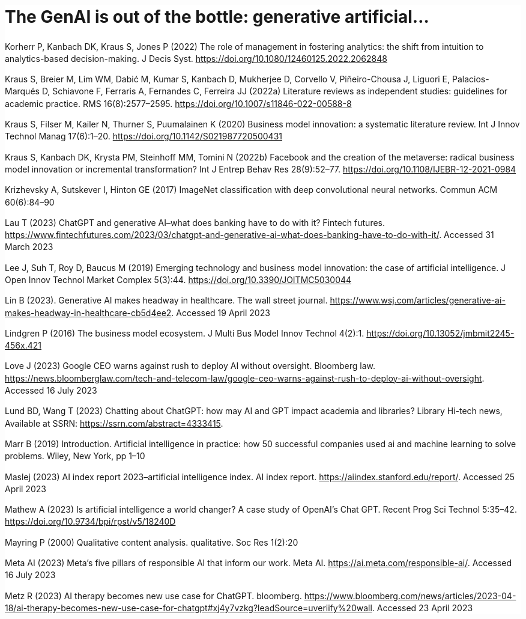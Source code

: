 # The GenAI is out of the bottle: generative artificial…

Korherr P, Kanbach DK, Kraus S, Jones P (2022) The role of management in fostering analytics: the shift from intuition to analytics-based decision-making. J Decis Syst. https://doi.org/10.1080/12460125.2022.2062848

Kraus S, Breier M, Lim WM, Dabić M, Kumar S, Kanbach D, Mukherjee D, Corvello V, Piñeiro-Chousa J, Liguori E, Palacios-Marqués D, Schiavone F, Ferraris A, Fernandes C, Ferreira JJ (2022a) Literature reviews as independent studies: guidelines for academic practice. RMS 16(8):2577–2595. https://doi.org/10.1007/s11846-022-00588-8

Kraus S, Filser M, Kailer N, Thurner S, Puumalainen K (2020) Business model innovation: a systematic literature review. Int J Innov Technol Manag 17(6):1–20. https://doi.org/10.1142/S021987720500431

Kraus S, Kanbach DK, Krysta PM, Steinhoff MM, Tomini N (2022b) Facebook and the creation of the metaverse: radical business model innovation or incremental transformation? Int J Entrep Behav Res 28(9):52–77. https://doi.org/10.1108/IJEBR-12-2021-0984

Krizhevsky A, Sutskever I, Hinton GE (2017) ImageNet classification with deep convolutional neural networks. Commun ACM 60(6):84–90

Lau T (2023) ChatGPT and generative AI–what does banking have to do with it? Fintech futures. https://www.fintechfutures.com/2023/03/chatgpt-and-generative-ai-what-does-banking-have-to-do-with-it/. Accessed 31 March 2023

Lee J, Suh T, Roy D, Baucus M (2019) Emerging technology and business model innovation: the case of artificial intelligence. J Open Innov Technol Market Complex 5(3):44. https://doi.org/10.3390/JOITMC5030044

Lin B (2023). Generative AI makes headway in healthcare. The wall street journal. https://www.wsj.com/articles/generative-ai-makes-headway-in-healthcare-cb5d4ee2. Accessed 19 April 2023

Lindgren P (2016) The business model ecosystem. J Multi Bus Model Innov Technol 4(2):1. https://doi.org/10.13052/jmbmit2245-456x.421

Love J (2023) Google CEO warns against rush to deploy AI without oversight. Bloomberg law. https://news.bloomberglaw.com/tech-and-telecom-law/google-ceo-warns-against-rush-to-deploy-ai-without-oversight. Accessed 16 July 2023

Lund BD, Wang T (2023) Chatting about ChatGPT: how may AI and GPT impact academia and libraries? Library Hi-tech news, Available at SSRN: https://ssrn.com/abstract=4333415.

Marr B (2019) Introduction. Artificial intelligence in practice: how 50 successful companies used ai and machine learning to solve problems. Wiley, New York, pp 1–10

Maslej (2023) AI index report 2023–artificial intelligence index. AI index report. https://aiindex.stanford.edu/report/. Accessed 25 April 2023

Mathew A (2023) Is artificial intelligence a world changer? A case study of OpenAI’s Chat GPT. Recent Prog Sci Technol 5:35–42. https://doi.org/10.9734/bpi/rpst/v5/18240D

Mayring P (2000) Qualitative content analysis. qualitative. Soc Res 1(2):20

Meta AI (2023) Meta’s five pillars of responsible AI that inform our work. Meta AI. https://ai.meta.com/responsible-ai/. Accessed 16 July 2023

Metz R (2023) AI therapy becomes new use case for ChatGPT. bloomberg. https://www.bloomberg.com/news/articles/2023-04-18/ai-therapy-becomes-new-use-case-for-chatgpt#xj4y7vzkg?leadSource=uveriify%20wall. Accessed 23 April 2023
